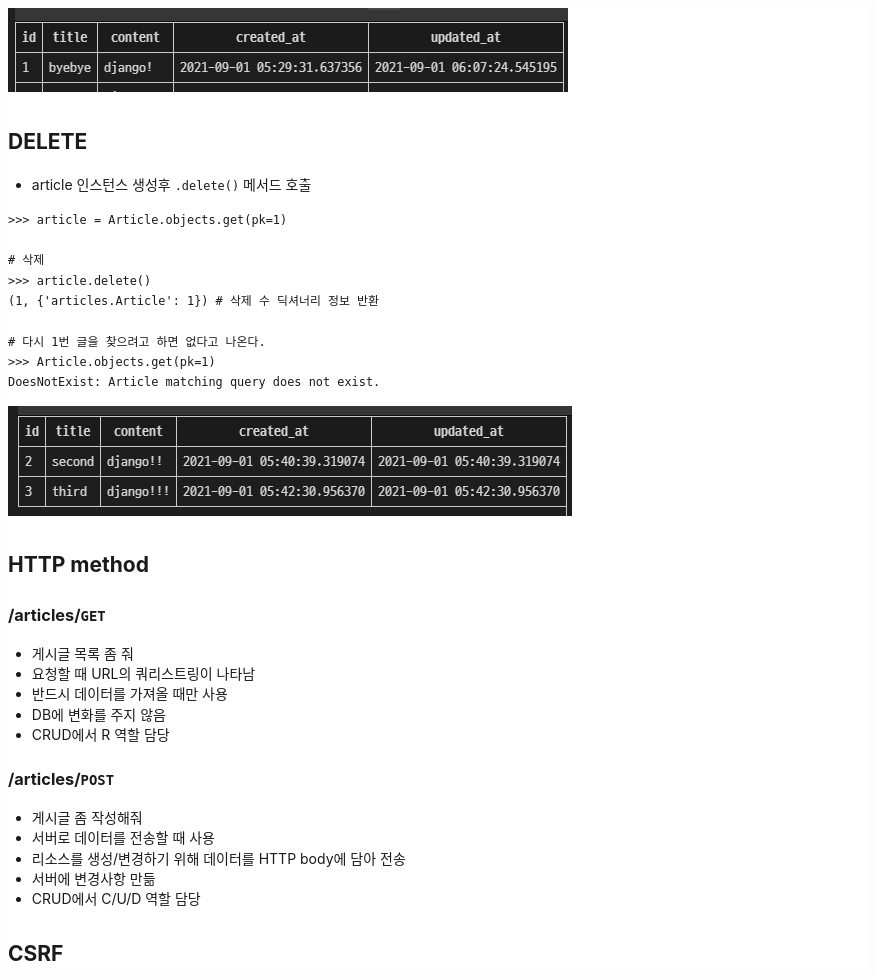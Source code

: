 ![image-20210901150758342](Model.assets/image-20210901150758342.png)

## DELETE

- article 인스턴스 생성후 `.delete()` 메서드 호출

```shell
>>> article = Article.objects.get(pk=1)

# 삭제
>>> article.delete()
(1, {'articles.Article': 1}) # 삭제 수 딕셔너리 정보 반환

# 다시 1번 글을 찾으려고 하면 없다고 나온다.
>>> Article.objects.get(pk=1)
DoesNotExist: Article matching query does not exist.
```

![image-20210901151020431](Model.assets/image-20210901151020431.png)



## HTTP method

### /articles/`GET`

* 게시글 목록 좀 줘
* 요청할 때 URL의 쿼리스트링이 나타남
* 반드시 데이터를 가져올 때만 사용
* DB에 변화를 주지 않음
* CRUD에서 R 역할 담당

### /articles/`POST`

* 게시글 좀 작성해줘
* 서버로 데이터를 전송할 때 사용
* 리소스를 생성/변경하기 위해 데이터를 HTTP body에 담아 전송
* 서버에 변경사항 만듦
* CRUD에서 C/U/D 역할 담당

## CSRF
